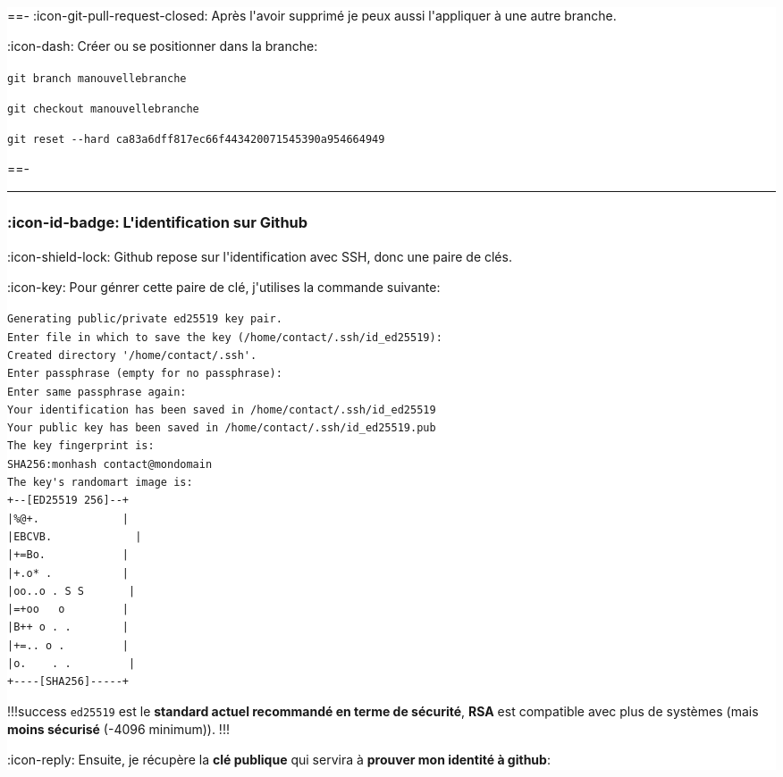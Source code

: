 ==- :icon-git-pull-request-closed: Après l'avoir supprimé je peux aussi l'appliquer à une autre branche.

:icon-dash: Créer ou se positionner dans la branche:  

```
git branch manouvellebranche
```

```
git checkout manouvellebranche
```

```
git reset --hard ca83a6dff817ec66f443420071545390a954664949
```

==-

---

### :icon-id-badge: L'identification sur Github

:icon-shield-lock: Github repose sur l'identification avec SSH, donc une paire de clés.

:icon-key: Pour génrer cette paire de clé, j'utilises la commande suivante:  

``` ssh-keygen -t ed25519
Generating public/private ed25519 key pair.
Enter file in which to save the key (/home/contact/.ssh/id_ed25519):
Created directory '/home/contact/.ssh'.
Enter passphrase (empty for no passphrase):
Enter same passphrase again:
Your identification has been saved in /home/contact/.ssh/id_ed25519
Your public key has been saved in /home/contact/.ssh/id_ed25519.pub
The key fingerprint is:
SHA256:monhash contact@mondomain
The key's randomart image is:
+--[ED25519 256]--+
|%@+.             |
|EBCVB.             |
|+=Bo.            |
|+.o* .           |
|oo..o . S S       |
|=+oo   o         |
|B++ o . .        |
|+=.. o .         |
|o.    . .         |
+----[SHA256]-----+
```

!!!success
`ed25519` est le **standard actuel recommandé en terme de sécurité**, **RSA** est compatible avec plus de systèmes (mais **moins sécurisé** (-4096 minimum)).
!!!

:icon-reply: Ensuite, je récupère la **clé publique** qui servira à **prouver mon identité à github**:  
